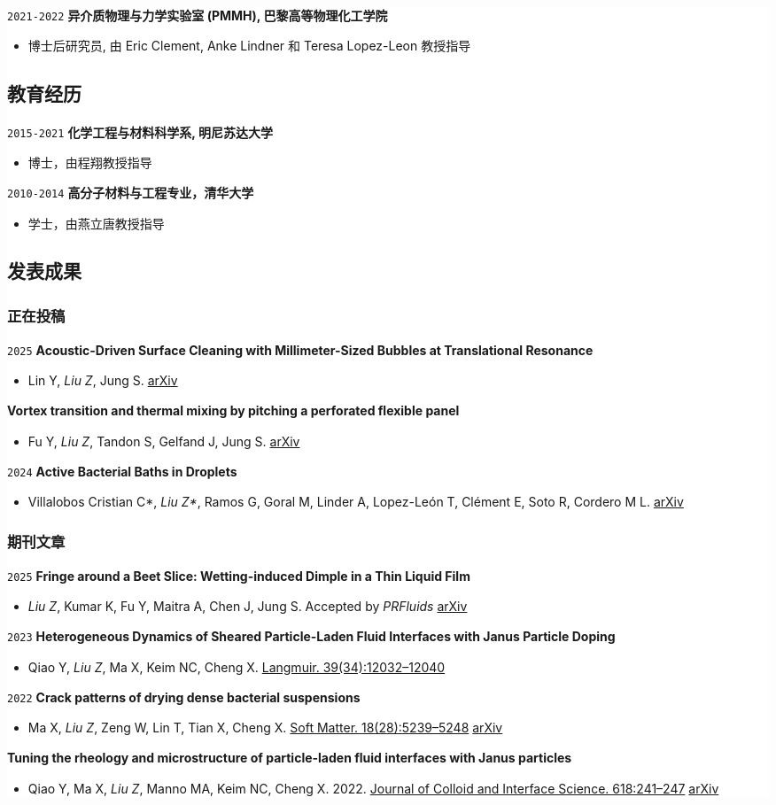`2021-2022`
__异介质物理与力学实验室 (PMMH), 巴黎高等物理化工学院__

- 博士后研究员, 由 Eric Clement, Anke Lindner 和 Teresa Lopez-Leon 教授指导

## 教育经历

`2015-2021`
__化学工程与材料科学系, 明尼苏达大学__

- 博士，由程翔教授指导

`2010-2014`
__高分子材料与工程专业，清华大学__

- 学士，由燕立唐教授指导



## 发表成果



### 正在投稿

`2025`
__Acoustic-Driven Surface Cleaning with Millimeter-Sized Bubbles at Translational Resonance__
- Lin Y, _Liu Z_, Jung S. [arXiv](https://arxiv.org/abs/2506.06581)

__Vortex transition and thermal mixing by pitching a perforated flexible panel__
- Fu Y, _Liu Z_, Tandon S, Gelfand J, Jung S. [arXiv](https://www.arxiv.org/abs/2504.03987)


`2024`
__Active Bacterial Baths in Droplets__
- Villalobos Cristian C\*, _Liu Z\*_, Ramos G, Goral M, Linder A, Lopez-León T, Clément E,  Soto R,  Cordero M L. [arXiv](https://arxiv.org/abs/2501.14088)

### 期刊文章

`2025`
__Fringe around a Beet Slice: Wetting-induced Dimple in a Thin Liquid Film__
- _Liu Z_, Kumar K, Fu Y, Maitra A, Chen J, Jung S. Accepted by *PRFluids* [arXiv](https://arxiv.org/abs/2504.08092)

`2023`
__Heterogeneous Dynamics of Sheared Particle-Laden Fluid Interfaces with Janus Particle Doping__
- Qiao Y, _Liu Z_, Ma X, Keim NC, Cheng X. [Langmuir. 39(34):12032–12040](https://pubs.acs.org/doi/full/10.1021/acs.langmuir.3c01085)

`2022`
__Crack patterns of drying dense bacterial suspensions__
- Ma X, _Liu Z_, Zeng W, Lin T, Tian X, Cheng X. [Soft Matter. 18(28):5239–5248](https://pubs.rsc.org/en/content/articlelanding/2022/sm/d2sm00012a) [arXiv](https://arxiv.org/abs/2201.00441)

__Tuning the rheology and microstructure of particle-laden fluid interfaces with Janus particles__
- Qiao Y, Ma X, _Liu Z_, Manno MA, Keim NC, Cheng X. 2022.  [Journal of Colloid and Interface Science. 618:241–247](https://www.sciencedirect.com/science/article/abs/pii/S0021979722004246) [arXiv](https://arxiv.org/abs/2202.02288)
